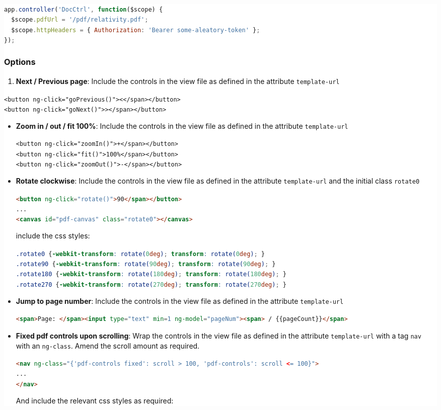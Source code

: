   ```js
  app.controller('DocCtrl', function($scope) {
    $scope.pdfUrl = '/pdf/relativity.pdf';
    $scope.httpHeaders = { Authorization: 'Bearer some-aleatory-token' };
  });
  ```

### Options

1. **Next / Previous page**: Include the controls in the view file as defined in the attribute `template-url`

  ```
  <button ng-click="goPrevious()"><</span></button>
  <button ng-click="goNext()">></span></button>
  ```
- **Zoom in / out / fit 100%**: Include the controls in the view file as defined in the attribute `template-url`

  ```
  <button ng-click="zoomIn()">+</span></button>
  <button ng-click="fit()">100%</span></button>
  <button ng-click="zoomOut()">-</span></button>
  ```
- **Rotate clockwise**: Include the controls in the view file as defined in the attribute `template-url` and the initial class `rotate0`

  ```html
  <button ng-click="rotate()">90</span></button>
  ...
  <canvas id="pdf-canvas" class="rotate0"></canvas>
  ```

  include the css styles:

  ```css
  .rotate0 {-webkit-transform: rotate(0deg); transform: rotate(0deg); }
  .rotate90 {-webkit-transform: rotate(90deg); transform: rotate(90deg); }
  .rotate180 {-webkit-transform: rotate(180deg); transform: rotate(180deg); }
  .rotate270 {-webkit-transform: rotate(270deg); transform: rotate(270deg); }
  ```
- **Jump to page number**: Include the controls in the view file as defined in the attribute `template-url`

  ```html
  <span>Page: </span><input type="text" min=1 ng-model="pageNum"><span> / {{pageCount}}</span>
  ```
- **Fixed pdf controls upon scrolling**: Wrap the controls in the view file as defined in the attribute `template-url` with a tag `nav` with an `ng-class`. Amend the scroll amount as required.

  ```html
  <nav ng-class="{'pdf-controls fixed': scroll > 100, 'pdf-controls': scroll <= 100}">
  ...
  </nav>
  ```

  And include the relevant css styles as required:
